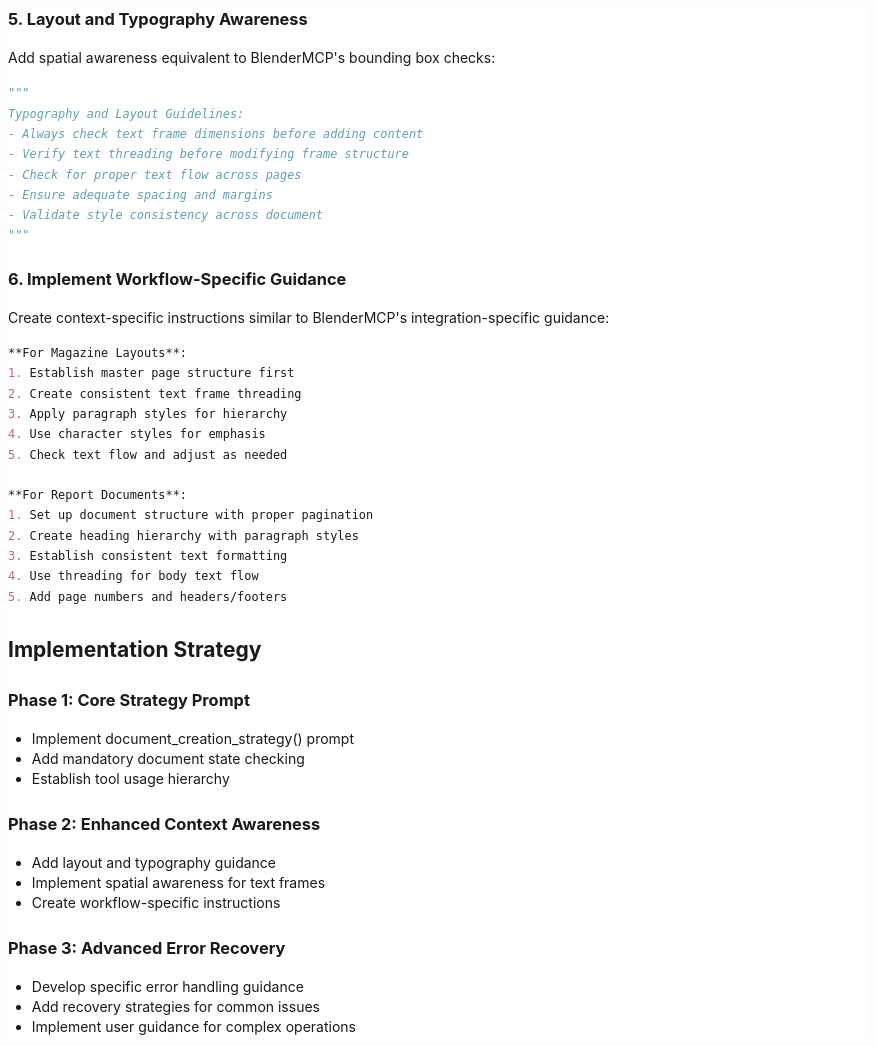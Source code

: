 ### 5. Layout and Typography Awareness

Add spatial awareness equivalent to BlenderMCP's bounding box checks:

```python
"""
Typography and Layout Guidelines:
- Always check text frame dimensions before adding content
- Verify text threading before modifying frame structure
- Check for proper text flow across pages
- Ensure adequate spacing and margins
- Validate style consistency across document
"""
```

### 6. Implement Workflow-Specific Guidance

Create context-specific instructions similar to BlenderMCP's integration-specific guidance:

```markdown
**For Magazine Layouts**:
1. Establish master page structure first
2. Create consistent text frame threading
3. Apply paragraph styles for hierarchy
4. Use character styles for emphasis
5. Check text flow and adjust as needed

**For Report Documents**:
1. Set up document structure with proper pagination
2. Create heading hierarchy with paragraph styles
3. Establish consistent text formatting
4. Use threading for body text flow
5. Add page numbers and headers/footers
```

## Implementation Strategy

### Phase 1: Core Strategy Prompt
- Implement document_creation_strategy() prompt
- Add mandatory document state checking
- Establish tool usage hierarchy

### Phase 2: Enhanced Context Awareness
- Add layout and typography guidance
- Implement spatial awareness for text frames
- Create workflow-specific instructions

### Phase 3: Advanced Error Recovery
- Develop specific error handling guidance
- Add recovery strategies for common issues
- Implement user guidance for complex operations
